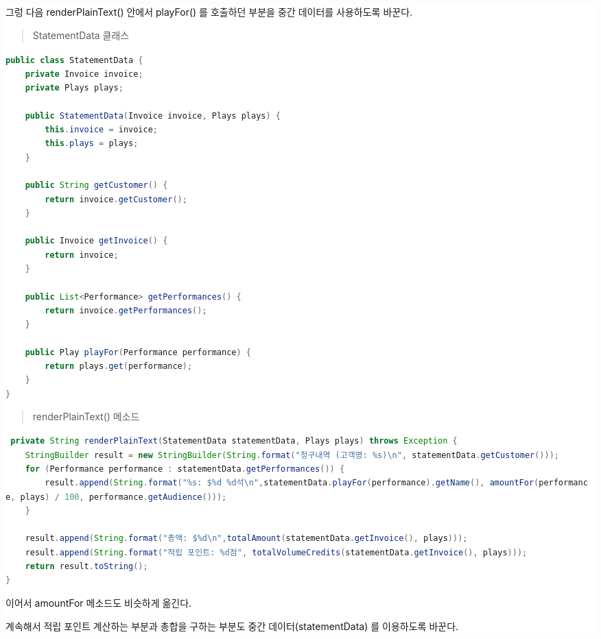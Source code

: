 
그렁 다음 renderPlainText() 안에서 playFor() 를 호출하던 부분을 중간 데이터를 사용하도록 바꾼다. 

> StatementData 클래스 

```java
public class StatementData {
    private Invoice invoice;
    private Plays plays;

    public StatementData(Invoice invoice, Plays plays) {
        this.invoice = invoice;
        this.plays = plays;
    }

    public String getCustomer() {
        return invoice.getCustomer();
    }

    public Invoice getInvoice() {
        return invoice;
    }

    public List<Performance> getPerformances() {
        return invoice.getPerformances();
    }

    public Play playFor(Performance performance) {
        return plays.get(performance);
    }
}
```

> renderPlainText() 메소드 

```java
 private String renderPlainText(StatementData statementData, Plays plays) throws Exception {
    StringBuilder result = new StringBuilder(String.format("청구내역 (고객명: %s)\n", statementData.getCustomer()));
    for (Performance performance : statementData.getPerformances()) {
        result.append(String.format("%s: $%d %d석\n",statementData.playFor(performance).getName(), amountFor(performance, plays) / 100, performance.getAudience()));
    }

    result.append(String.format("총액: $%d\n",totalAmount(statementData.getInvoice(), plays)));
    result.append(String.format("적립 포인트: %d점", totalVolumeCredits(statementData.getInvoice(), plays)));
    return result.toString();
}
```

이어서 amountFor 메소드도 비슷하게 옮긴다. 

계속해서 적립 포인트 계산하는 부분과 총합을 구하는 부분도 중간 데이터(statementData) 를 이용하도록 바꾼다. 

